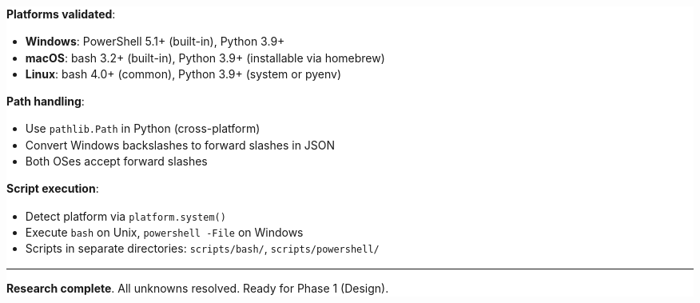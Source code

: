 **Platforms validated**:
- **Windows**: PowerShell 5.1+ (built-in), Python 3.9+
- **macOS**: bash 3.2+ (built-in), Python 3.9+ (installable via homebrew)
- **Linux**: bash 4.0+ (common), Python 3.9+ (system or pyenv)

**Path handling**:
- Use `pathlib.Path` in Python (cross-platform)
- Convert Windows backslashes to forward slashes in JSON
- Both OSes accept forward slashes

**Script execution**:
- Detect platform via `platform.system()`
- Execute `bash` on Unix, `powershell -File` on Windows
- Scripts in separate directories: `scripts/bash/`, `scripts/powershell/`

---

**Research complete**. All unknowns resolved. Ready for Phase 1 (Design).
